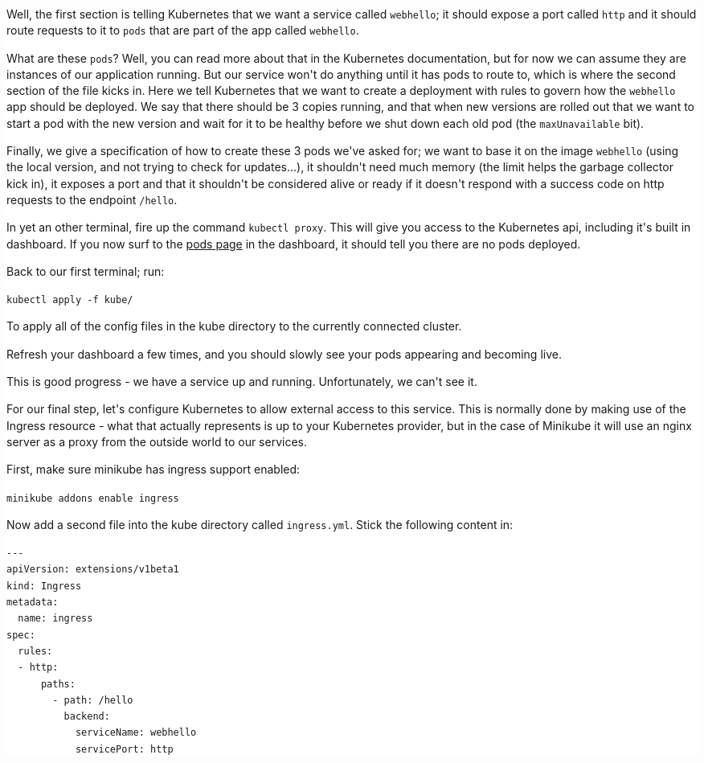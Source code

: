 Well, the first section is telling Kubernetes that we want a service called `webhello`; it should expose a port called `http` and it should route requests to it to `pods` that are part of the app called `webhello`.

What are these `pods`? Well, you can read more about that in the Kubernetes documentation, but for now we can assume they are instances of our application running. But our service won't do anything until it has pods to route to, which is where the second section of the file kicks in. Here we tell Kubernetes that we want to create a deployment with rules to govern how the `webhello` app should be deployed. We say that there should be 3 copies running, and that when new versions are rolled out that we want to start a pod with the new version and wait for it to be healthy before we shut down each old pod (the `maxUnavailable` bit).

Finally, we give a specification of how to create these 3 pods we've asked for; we want to base it on the image `webhello` (using the local version, and not trying to check for updates...), it shouldn't need much memory (the limit helps the garbage collector kick in), it exposes a port and that it shouldn't be considered alive or ready if it doesn't respond with a success code on http requests to the endpoint `/hello`.

In yet an other terminal, fire up the command `kubectl proxy`. This will give you access to the Kubernetes api, including it's built in dashboard. If you now surf to the [pods page](http://127.0.0.1:8001/api/v1/proxy/namespaces/kube-system/services/Kubernetes-dashboard/#!/pod?namespace=default) in the dashboard, it should tell you there are no pods deployed.

Back to our first terminal; run:

```
kubectl apply -f kube/
```

To apply all of the config files in the kube directory to the currently connected cluster.

Refresh your dashboard a few times, and you should slowly see your pods appearing and becoming live.

This is good progress - we have a service up and running. Unfortunately, we can't see it.

For our final step, let's configure Kubernetes to allow external access to this service. This is normally done by making use of the Ingress resource - what that actually represents is up to your Kubernetes provider, but in the case of Minikube it will use an nginx server as a proxy from the outside world to our services.

First, make sure minikube has ingress support enabled:

``` sh 
minikube addons enable ingress
```

Now add a second file into the kube directory called `ingress.yml`. Stick the following content in:

```
---
apiVersion: extensions/v1beta1
kind: Ingress
metadata:
  name: ingress
spec:
  rules:
  - http:
      paths:
        - path: /hello
          backend:
            serviceName: webhello
            servicePort: http
```
